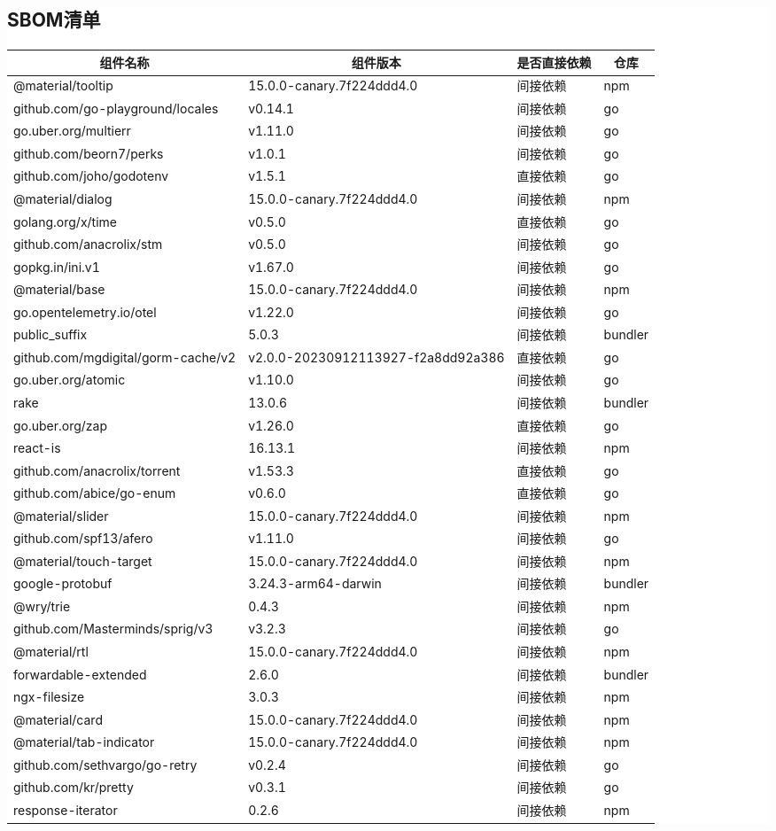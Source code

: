 


## SBOM清单

| 组件名称 | 组件版本 | 是否直接依赖 | 仓库 |
| -------- | -------- | ------------ | ---- |
|@material/tooltip|15.0.0-canary.7f224ddd4.0|间接依赖|npm|
|github.com/go-playground/locales|v0.14.1|间接依赖|go|
|go.uber.org/multierr|v1.11.0|间接依赖|go|
|github.com/beorn7/perks|v1.0.1|间接依赖|go|
|github.com/joho/godotenv|v1.5.1|直接依赖|go|
|@material/dialog|15.0.0-canary.7f224ddd4.0|间接依赖|npm|
|golang.org/x/time|v0.5.0|直接依赖|go|
|github.com/anacrolix/stm|v0.5.0|间接依赖|go|
|gopkg.in/ini.v1|v1.67.0|间接依赖|go|
|@material/base|15.0.0-canary.7f224ddd4.0|间接依赖|npm|
|go.opentelemetry.io/otel|v1.22.0|间接依赖|go|
|public_suffix|5.0.3|间接依赖|bundler|
|github.com/mgdigital/gorm-cache/v2|v2.0.0-20230912113927-f2a8dd92a386|直接依赖|go|
|go.uber.org/atomic|v1.10.0|间接依赖|go|
|rake|13.0.6|间接依赖|bundler|
|go.uber.org/zap|v1.26.0|直接依赖|go|
|react-is|16.13.1|间接依赖|npm|
|github.com/anacrolix/torrent|v1.53.3|直接依赖|go|
|github.com/abice/go-enum|v0.6.0|直接依赖|go|
|@material/slider|15.0.0-canary.7f224ddd4.0|间接依赖|npm|
|github.com/spf13/afero|v1.11.0|间接依赖|go|
|@material/touch-target|15.0.0-canary.7f224ddd4.0|间接依赖|npm|
|google-protobuf|3.24.3-arm64-darwin|间接依赖|bundler|
|@wry/trie|0.4.3|间接依赖|npm|
|github.com/Masterminds/sprig/v3|v3.2.3|间接依赖|go|
|@material/rtl|15.0.0-canary.7f224ddd4.0|间接依赖|npm|
|forwardable-extended|2.6.0|间接依赖|bundler|
|ngx-filesize|3.0.3|间接依赖|npm|
|@material/card|15.0.0-canary.7f224ddd4.0|间接依赖|npm|
|@material/tab-indicator|15.0.0-canary.7f224ddd4.0|间接依赖|npm|
|github.com/sethvargo/go-retry|v0.2.4|间接依赖|go|
|github.com/kr/pretty|v0.3.1|间接依赖|go|
|response-iterator|0.2.6|间接依赖|npm|